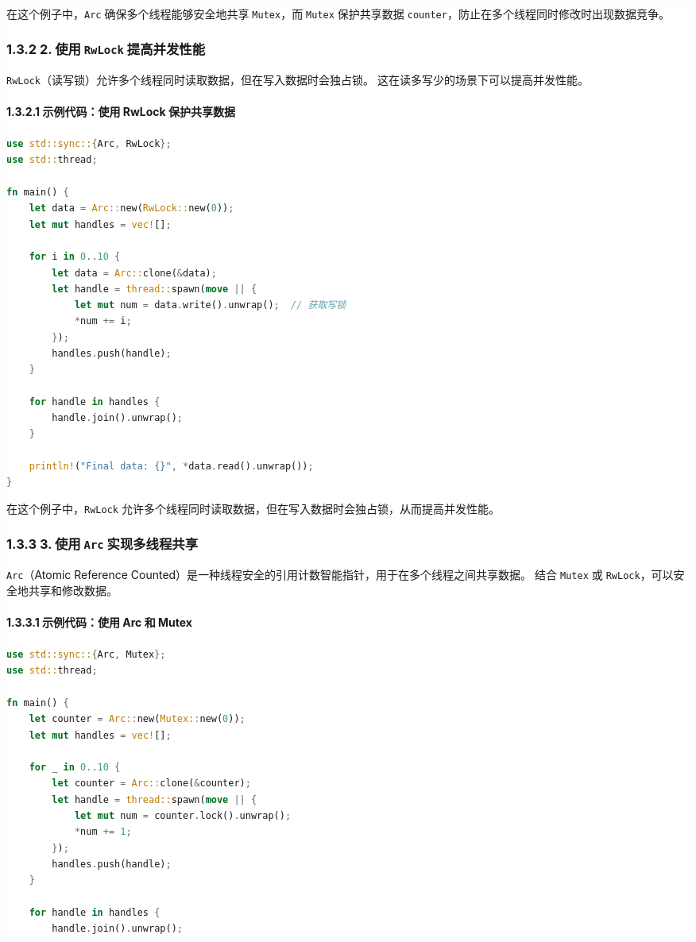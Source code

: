 ```rust

```

在这个例子中，`Arc` 确保多个线程能够安全地共享 `Mutex`，而 `Mutex` 保护共享数据 `counter`，防止在多个线程同时修改时出现数据竞争。

### 1.3.2 2. 使用 `RwLock` 提高并发性能

`RwLock`（读写锁）允许多个线程同时读取数据，但在写入数据时会独占锁。
这在读多写少的场景下可以提高并发性能。

#### 1.3.2.1 示例代码：使用 RwLock 保护共享数据

```rust
use std::sync::{Arc, RwLock};
use std::thread;

fn main() {
    let data = Arc::new(RwLock::new(0));
    let mut handles = vec![];

    for i in 0..10 {
        let data = Arc::clone(&data);
        let handle = thread::spawn(move || {
            let mut num = data.write().unwrap();  // 获取写锁
            *num += i;
        });
        handles.push(handle);
    }

    for handle in handles {
        handle.join().unwrap();
    }

    println!("Final data: {}", *data.read().unwrap());
}

```

在这个例子中，`RwLock` 允许多个线程同时读取数据，但在写入数据时会独占锁，从而提高并发性能。

### 1.3.3 3. 使用 `Arc` 实现多线程共享

`Arc`（Atomic Reference Counted）是一种线程安全的引用计数智能指针，用于在多个线程之间共享数据。
结合 `Mutex` 或 `RwLock`，可以安全地共享和修改数据。

#### 1.3.3.1 示例代码：使用 Arc 和 Mutex

```rust
use std::sync::{Arc, Mutex};
use std::thread;

fn main() {
    let counter = Arc::new(Mutex::new(0));
    let mut handles = vec![];

    for _ in 0..10 {
        let counter = Arc::clone(&counter);
        let handle = thread::spawn(move || {
            let mut num = counter.lock().unwrap();
            *num += 1;
        });
        handles.push(handle);
    }

    for handle in handles {
        handle.join().unwrap();
```